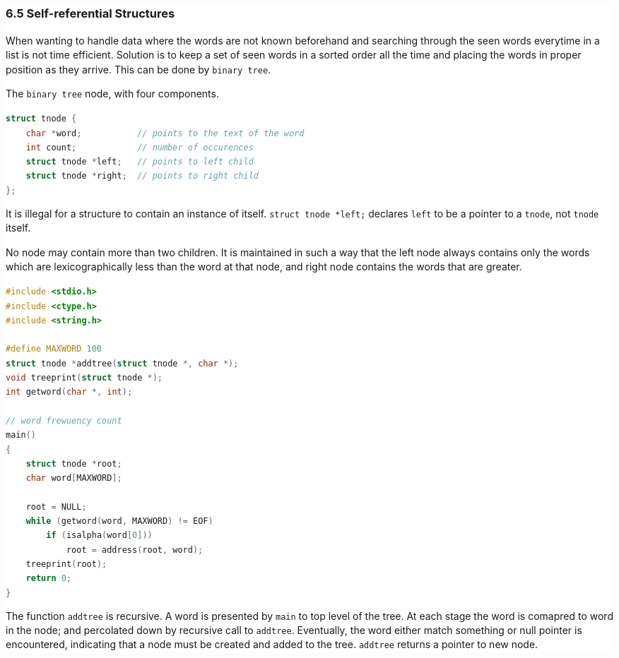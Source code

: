 
### 6.5 Self-referential Structures


When wanting to handle data where the words are not known beforehand and searching through the seen words everytime in a list is not time efficient.
Solution is to keep a set of seen words in a sorted order all the time and placing the words in proper position as they arrive. This can be done by `binary tree`.

The `binary tree` node, with four components.
```c
struct tnode {
	char *word;           // points to the text of the word
	int count;            // number of occurences
	struct tnode *left;   // points to left child
	struct tnode *right;  // points to right child
};
```
It is illegal for a structure to contain an instance of itself.
`struct tnode *left;` declares `left` to be a pointer to a `tnode`, not `tnode` itself.

No node may contain more than two children.
It is maintained in such a way that the left node always contains only the words which are lexicographically less than the word at that node, and right node contains the words that are greater.

```c
#include <stdio.h>
#include <ctype.h>
#include <string.h>

#define MAXWORD 100
struct tnode *addtree(struct tnode *, char *);
void treeprint(struct tnode *);
int getword(char *, int);

// word frewuency count
main()
{
	struct tnode *root;
	char word[MAXWORD];
	
	root = NULL;
	while (getword(word, MAXWORD) != EOF)
		if (isalpha(word[0]))
			root = address(root, word);
	treeprint(root);
	return 0;
}
```
The function `addtree` is recursive.
A word is presented by `main` to top level of the tree. At each stage the word is comapred to word in the node; and percolated down by recursive call to `addtree`.
Eventually, the word either match something or null pointer is encountered, indicating that a node must be created and added to the tree.
`addtree` returns a pointer to new node.
